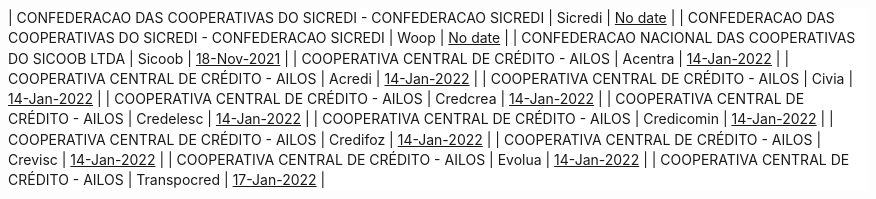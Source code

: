 | CONFEDERACAO DAS COOPERATIVAS DO SICREDI - CONFEDERACAO SICREDI                                                            | Sicredi                                        | [No date](https://openbanking-brasil.github.io/conformance/submissions/functional/payments/1.0.1/Confederacao_das_Cooperativas_do_Sicredi-Confederacao_Sicredi-Open_Finance_1.zip)                                                                            |
| CONFEDERACAO DAS COOPERATIVAS DO SICREDI - CONFEDERACAO SICREDI                                                            | Woop                                           | [No date](https://openbanking-brasil.github.io/conformance/submissions/functional/payments/1.0.1/Confederacao_das_Cooperativas_do_Sicredi-Confederacao_Sicredi-Open_Finance_1.zip)                                                                            |
| CONFEDERACAO NACIONAL DAS COOPERATIVAS DO SICOOB LTDA                                                                      | Sicoob                                         | [18-Nov-2021](https://openbanking-brasil.github.io/conformance/submissions/functional/payments/1.0.1/Sicoob-Sicoob_Open_Finance-API-Payments-18-Nov-2021.zip)                                                                                                 |
| COOPERATIVA CENTRAL DE CRÉDITO - AILOS                                                                                     | Acentra                                        | [14-Jan-2022](https://openbanking-brasil.github.io/conformance/submissions/functional/payments/1.0.1/CooperativadeCreditodeLivreAdmissaodoSulCatarinense-ACENTRA-CentralAilosOpenFinance-API-PAYMENTS-14-Jan-2022.zip)                                        |
| COOPERATIVA CENTRAL DE CRÉDITO - AILOS                                                                                     | Acredi                                         | [14-Jan-2022](https://openbanking-brasil.github.io/conformance/submissions/functional/payments/1.0.1/CooperativadeCreditodoNorteCatarinense-ACREDICOOP-CentralAilosOpenFinance-API-PAYMENTS-rpMj2pENiLbO0-14-Jan-2022.zip)                                    |
| COOPERATIVA CENTRAL DE CRÉDITO - AILOS                                                                                     | Civia                                          | [14-Jan-2022](https://openbanking-brasil.github.io/conformance/submissions/functional/payments/1.0.1/CooperativadeCreditodaRegiaodoContestado-CIVIA-CentralAilosOpenFinance-API-PAYMENTS-6ksqwzIF0mHMb-14-Jan-2022.zip)                                       |
| COOPERATIVA CENTRAL DE CRÉDITO - AILOS                                                                                     | Credcrea                                       | [14-Jan-2022](https://openbanking-brasil.github.io/conformance/submissions/functional/payments/1.0.1/CoopEconomiaCreditoMutuodosProfissionaisdeSCePR-CREDCREA-CentralAilosOpenFinance-API-PAYMENTS-jyMcPdDpoUAFS-14-Jan-2022.zip)                             |
| COOPERATIVA CENTRAL DE CRÉDITO - AILOS                                                                                     | Credelesc                                      | [14-Jan-2022](https://openbanking-brasil.github.io/conformance/submissions/functional/payments/1.0.1/CooperativadeEconomiaeCreditoEmpregadosdaCELESC-CREDELESC-API-PAYMENTS-dP5h2Oq2emAGd-14-Jan-2022.zip)                                                    |
| COOPERATIVA CENTRAL DE CRÉDITO - AILOS                                                                                     | Credicomin                                     | [14-Jan-2022](https://openbanking-brasil.github.io/conformance/submissions/functional/payments/1.0.1/CooperativadeCreditodaSerraCatarinense-CREDICOMIN-CentralAilosOpenFinance-API-PAYMENTS-roY5kbJWN2YvX-14-Jan-2022.zip)                                    |
| COOPERATIVA CENTRAL DE CRÉDITO - AILOS                                                                                     | Credifoz                                       | [14-Jan-2022](https://openbanking-brasil.github.io/conformance/submissions/functional/payments/1.0.1/CooperativadeCreditodaFozdoRioItajaiAcu-CREDIFOZ-CentralAilosOpenFinance-API-PAYMENTS-1XFvz5caRp3DM-14-Jan-2022.zip)                                     |
| COOPERATIVA CENTRAL DE CRÉDITO - AILOS                                                                                     | Crevisc                                        | [14-Jan-2022](https://openbanking-brasil.github.io/conformance/submissions/functional/payments/1.0.1/CoopdeCreditodeLivreAdmissaodeAssociadosdeGuaramirim-CREVISC-CentralAilosOpenFinance-API-PAYMETS-h13JQpmaHYdfY-14-Jan-2022.zip)                          |
| COOPERATIVA CENTRAL DE CRÉDITO - AILOS                                                                                     | Evolua                                         | [14-Jan-2022](https://openbanking-brasil.github.io/conformance/submissions/functional/payments/1.0.1/CooperativadeCreditodaRegiaodoSudoestedoParana-EVOLUA-CentralAilosOpenFinance-API-PAYMENTS-XaYtZNv3rxB1T-14-Jan-2022.zip)                                |
| COOPERATIVA CENTRAL DE CRÉDITO - AILOS                                                                                     | Transpocred                                    | [17-Jan-2022](https://openbanking-brasil.github.io/conformance/submissions/functional/payments/1.0.1/CoopdeCreditoEmpresariosdeTransportedoSuldoBrasil-TRANSPOCRED-CentralAilosOpenFinance-API-PAYMENTS-FJZ0HoXp6AdaT-17-Jan-2022.zip)                        |